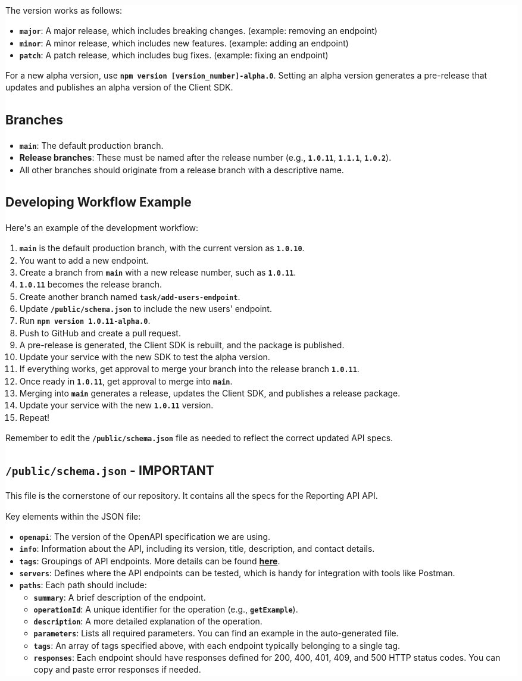 The version works as follows:
- **`major`**: A major release, which includes breaking changes. (example: removing an endpoint)
- **`minor`**: A minor release, which includes new features. (example: adding an endpoint)
- **`patch`**: A patch release, which includes bug fixes. (example: fixing an endpoint)

For a new alpha version, use **`npm version [version_number]-alpha.0`**. Setting an alpha version generates a pre-release that updates and publishes an alpha version of the Client SDK.

## **Branches**

- **`main`**: The default production branch.
- **Release branches**: These must be named after the release number (e.g., **`1.0.11`**, **`1.1.1`**, **`1.0.2`**).
- All other branches should originate from a release branch with a descriptive name.

## **Developing Workflow Example**

Here's an example of the development workflow:

1. **`main`** is the default production branch, with the current version as **`1.0.10`**.
2. You want to add a new endpoint.
3. Create a branch from **`main`** with a new release number, such as **`1.0.11`**.
4. **`1.0.11`** becomes the release branch.
5. Create another branch named **`task/add-users-endpoint`**.
6. Update **`/public/schema.json`** to include the new users' endpoint.
7. Run **`npm version 1.0.11-alpha.0`**.
8. Push to GitHub and create a pull request.
9. A pre-release is generated, the Client SDK is rebuilt, and the package is published.
10. Update your service with the new SDK to test the alpha version.
11. If everything works, get approval to merge your branch into the release branch **`1.0.11`**.
12. Once ready in **`1.0.11`**, get approval to merge into **`main`**.
13. Merging into **`main`** generates a release, updates the Client SDK, and publishes a release package.
14. Update your service with the new **`1.0.11`** version.
15. Repeat!

Remember to edit the **`/public/schema.json`** file as needed to reflect the correct updated API specs.

## **`/public/schema.json` - IMPORTANT**

This file is the cornerstone of our repository. It contains all the specs for the Reporting API API.

Key elements within the JSON file:

- **`openapi`**: The version of the OpenAPI specification we are using.
- **`info`**: Information about the API, including its version, title, description, and contact details.
- **`tags`**: Groupings of API endpoints. More details can be found **[here](https://swagger.io/docs/specification/grouping-operations-with-tags/)**.
- **`servers`**: Defines where the API endpoints can be tested, which is handy for integration with tools like Postman.
- **`paths`**: Each path should include:
    - **`summary`**: A brief description of the endpoint.
    - **`operationId`**: A unique identifier for the operation (e.g., **`getExample`**).
    - **`description`**: A more detailed explanation of the operation.
    - **`parameters`**: Lists all required parameters. You can find an example in the auto-generated file.
    - **`tags`**: An array of tags specified above, with each endpoint typically belonging to a single tag.
    - **`responses`**: Each endpoint should have responses defined for 200, 400, 401, 409, and 500 HTTP status codes. You can copy and paste error responses if needed.
